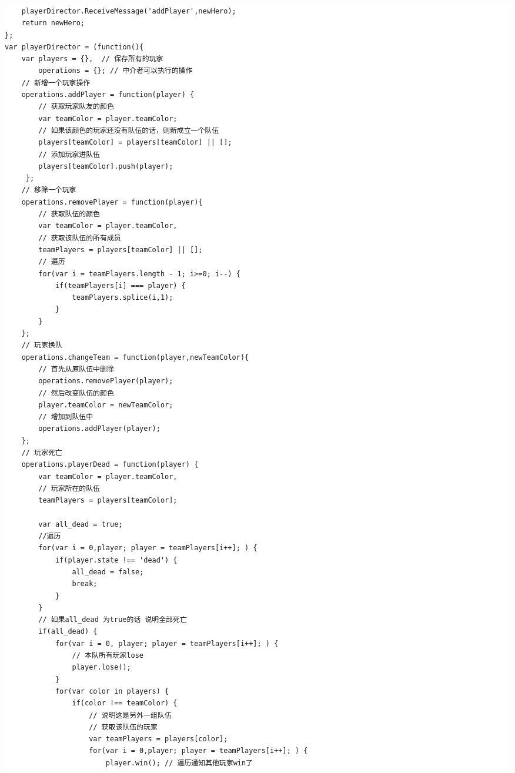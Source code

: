         playerDirector.ReceiveMessage('addPlayer',newHero);
        return newHero;
    };
    var playerDirector = (function(){
        var players = {},  // 保存所有的玩家
            operations = {}; // 中介者可以执行的操作
        // 新增一个玩家操作
        operations.addPlayer = function(player) {
            // 获取玩家队友的颜色
            var teamColor = player.teamColor;
            // 如果该颜色的玩家还没有队伍的话，则新成立一个队伍
            players[teamColor] = players[teamColor] || [];
            // 添加玩家进队伍
            players[teamColor].push(player);
         };
        // 移除一个玩家
        operations.removePlayer = function(player){
            // 获取队伍的颜色
            var teamColor = player.teamColor,
            // 获取该队伍的所有成员
            teamPlayers = players[teamColor] || [];
            // 遍历
            for(var i = teamPlayers.length - 1; i>=0; i--) {
                if(teamPlayers[i] === player) {
                    teamPlayers.splice(i,1);
                }
            }
        };
        // 玩家换队
        operations.changeTeam = function(player,newTeamColor){
            // 首先从原队伍中删除
            operations.removePlayer(player);
            // 然后改变队伍的颜色
            player.teamColor = newTeamColor;
            // 增加到队伍中
            operations.addPlayer(player);
        };
        // 玩家死亡
    	operations.playerDead = function(player) {
            var teamColor = player.teamColor,
            // 玩家所在的队伍
            teamPlayers = players[teamColor];
    
            var all_dead = true;
            //遍历 
            for(var i = 0,player; player = teamPlayers[i++]; ) {
                if(player.state !== 'dead') {
                    all_dead = false;
                    break;
                }
            }
            // 如果all_dead 为true的话 说明全部死亡
            if(all_dead) {
                for(var i = 0, player; player = teamPlayers[i++]; ) {
                    // 本队所有玩家lose
                    player.lose();
                }
                for(var color in players) {
                    if(color !== teamColor) {
                        // 说明这是另外一组队伍
                        // 获取该队伍的玩家
                        var teamPlayers = players[color];
                        for(var i = 0,player; player = teamPlayers[i++]; ) {
                            player.win(); // 遍历通知其他玩家win了